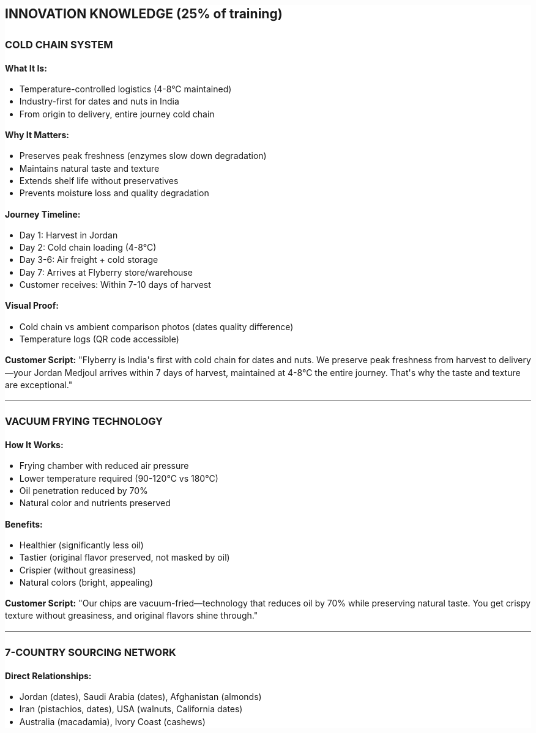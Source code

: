 ## INNOVATION KNOWLEDGE (25% of training)

### COLD CHAIN SYSTEM

**What It Is:**
- Temperature-controlled logistics (4-8°C maintained)
- Industry-first for dates and nuts in India
- From origin to delivery, entire journey cold chain

**Why It Matters:**
- Preserves peak freshness (enzymes slow down degradation)
- Maintains natural taste and texture
- Extends shelf life without preservatives
- Prevents moisture loss and quality degradation

**Journey Timeline:**
- Day 1: Harvest in Jordan
- Day 2: Cold chain loading (4-8°C)
- Day 3-6: Air freight + cold storage
- Day 7: Arrives at Flyberry store/warehouse
- Customer receives: Within 7-10 days of harvest

**Visual Proof:**
- Cold chain vs ambient comparison photos (dates quality difference)
- Temperature logs (QR code accessible)

**Customer Script:** "Flyberry is India's first with cold chain for dates and nuts. We preserve peak freshness from harvest to delivery—your Jordan Medjoul arrives within 7 days of harvest, maintained at 4-8°C the entire journey. That's why the taste and texture are exceptional."

---

### VACUUM FRYING TECHNOLOGY

**How It Works:**
- Frying chamber with reduced air pressure
- Lower temperature required (90-120°C vs 180°C)
- Oil penetration reduced by 70%
- Natural color and nutrients preserved

**Benefits:**
- Healthier (significantly less oil)
- Tastier (original flavor preserved, not masked by oil)
- Crispier (without greasiness)
- Natural colors (bright, appealing)

**Customer Script:** "Our chips are vacuum-fried—technology that reduces oil by 70% while preserving natural taste. You get crispy texture without greasiness, and original flavors shine through."

---

### 7-COUNTRY SOURCING NETWORK

**Direct Relationships:**
- Jordan (dates), Saudi Arabia (dates), Afghanistan (almonds)
- Iran (pistachios, dates), USA (walnuts, California dates)
- Australia (macadamia), Ivory Coast (cashews)
